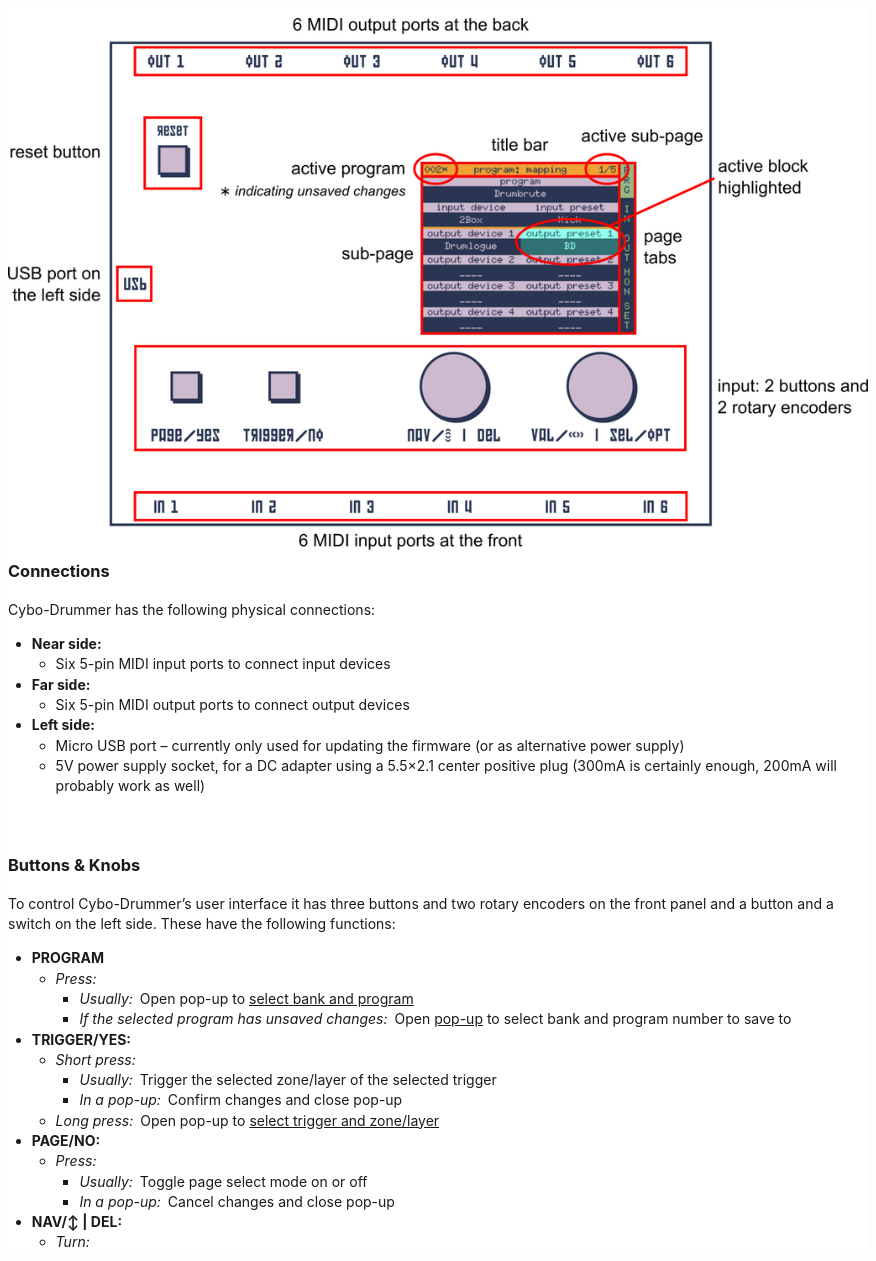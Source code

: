 <img src="images/hardware_overview.svg" style="float:right;margin:10px 0 10px 20px;">

### Connections

Cybo-Drummer has the following physical connections:

* **Near side:**
  * Six 5-pin MIDI input ports to connect input devices
* **Far side:**
  * Six 5-pin MIDI output ports to connect output devices
* **Left side:**
  * Micro USB port &ndash; currently only used for updating the firmware (or as alternative power supply)
  * 5V power supply socket, for a DC adapter using a 5.5×2.1 center positive plug (300mA is certainly enough, 200mA will probably work as well)
<br clear=right>

### Buttons & Knobs

To control Cybo-Drummer&rsquo;s user interface it has three buttons and two rotary encoders on the front panel and a button and a switch on the left side. These have the following functions:

* **PROGRAM**
  * *Press:*
    * *Usually:*&ensp;Open pop-up to [select bank and program](#selecting-a-bank-and-a-program)
    * *If the selected program has unsaved changes:*&ensp;Open [pop-up](#saving-a-program) to select bank and program number to save to
* **TRIGGER/YES:**
  * *Short press:*
    * *Usually:*&ensp;Trigger the selected zone/layer of the selected trigger
    * *In a pop-up:*&ensp;Confirm changes and close pop-up
  * *Long press:*&ensp;Open pop-up to [select trigger and zone/layer](#selecting-a-trigger)
* **PAGE/NO:**
  * *Press:*
    * *Usually:*&ensp;Toggle page select mode on or off
    * *In a pop-up:*&ensp;Cancel changes and close pop-up
* **NAV/&varr; | DEL:**
  * *Turn:*